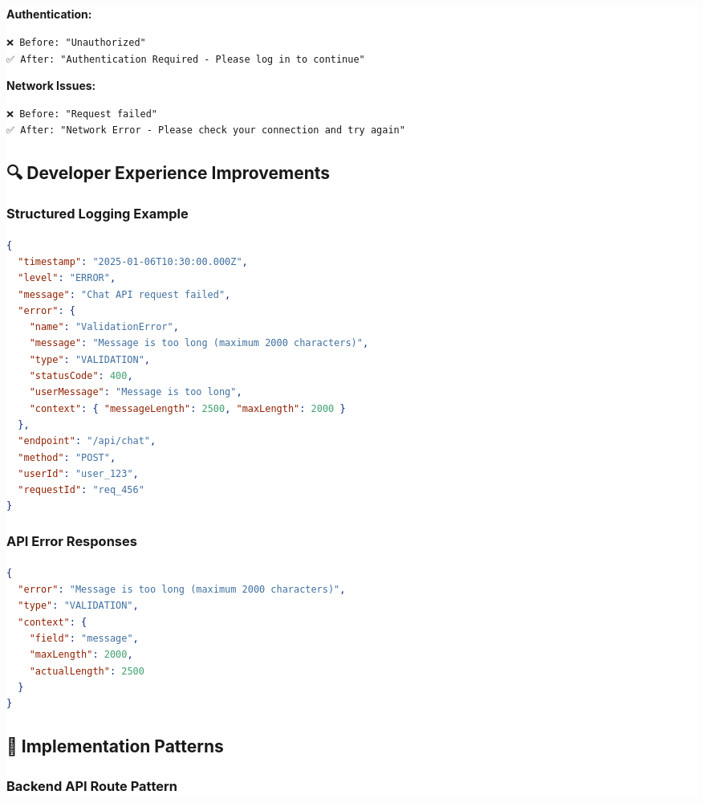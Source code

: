 **Authentication:**
```
❌ Before: "Unauthorized"
✅ After: "Authentication Required - Please log in to continue"
```

**Network Issues:**
```
❌ Before: "Request failed"
✅ After: "Network Error - Please check your connection and try again"
```

## 🔍 **Developer Experience Improvements**

### Structured Logging Example

```json
{
  "timestamp": "2025-01-06T10:30:00.000Z",
  "level": "ERROR",
  "message": "Chat API request failed",
  "error": {
    "name": "ValidationError",
    "message": "Message is too long (maximum 2000 characters)",
    "type": "VALIDATION",
    "statusCode": 400,
    "userMessage": "Message is too long",
    "context": { "messageLength": 2500, "maxLength": 2000 }
  },
  "endpoint": "/api/chat",
  "method": "POST",
  "userId": "user_123",
  "requestId": "req_456"
}
```

### API Error Responses

```json
{
  "error": "Message is too long (maximum 2000 characters)",
  "type": "VALIDATION",
  "context": {
    "field": "message",
    "maxLength": 2000,
    "actualLength": 2500
  }
}
```

## 🚀 **Implementation Patterns**

### Backend API Route Pattern
